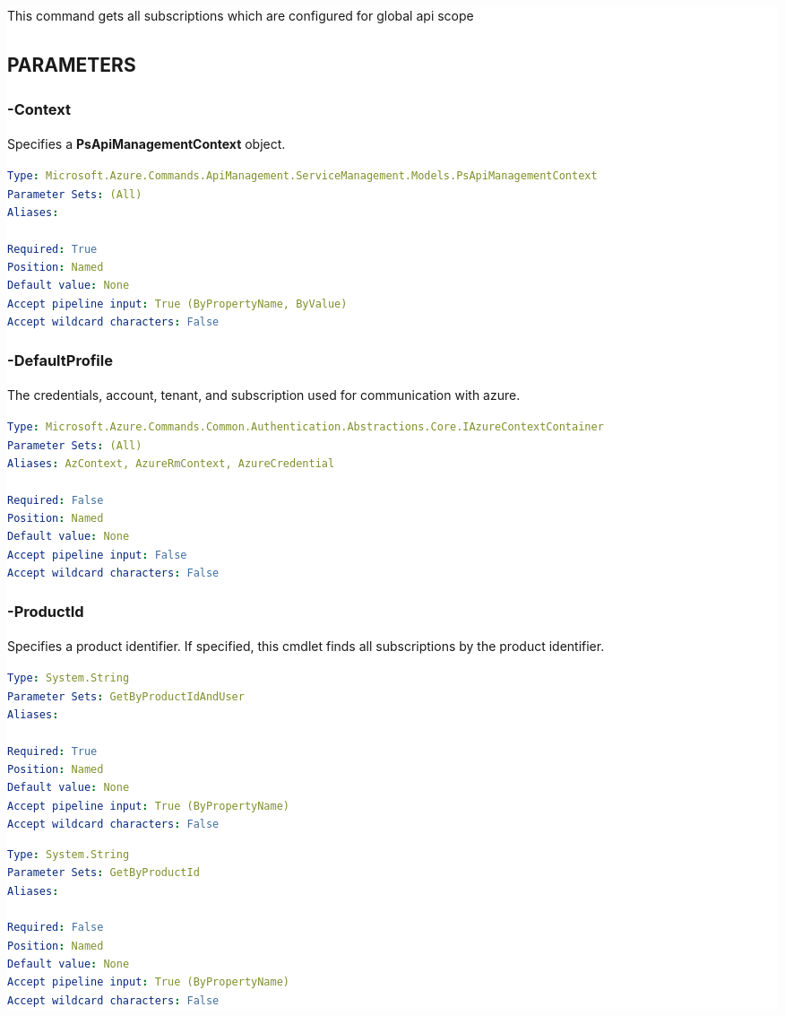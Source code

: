 This command gets all subscriptions which are configured for global api scope

## PARAMETERS

### -Context
Specifies a **PsApiManagementContext** object.

```yaml
Type: Microsoft.Azure.Commands.ApiManagement.ServiceManagement.Models.PsApiManagementContext
Parameter Sets: (All)
Aliases:

Required: True
Position: Named
Default value: None
Accept pipeline input: True (ByPropertyName, ByValue)
Accept wildcard characters: False
```

### -DefaultProfile
The credentials, account, tenant, and subscription used for communication with azure.

```yaml
Type: Microsoft.Azure.Commands.Common.Authentication.Abstractions.Core.IAzureContextContainer
Parameter Sets: (All)
Aliases: AzContext, AzureRmContext, AzureCredential

Required: False
Position: Named
Default value: None
Accept pipeline input: False
Accept wildcard characters: False
```

### -ProductId
Specifies a product identifier.
If specified, this cmdlet finds all subscriptions by the product identifier.

```yaml
Type: System.String
Parameter Sets: GetByProductIdAndUser
Aliases:

Required: True
Position: Named
Default value: None
Accept pipeline input: True (ByPropertyName)
Accept wildcard characters: False
```

```yaml
Type: System.String
Parameter Sets: GetByProductId
Aliases:

Required: False
Position: Named
Default value: None
Accept pipeline input: True (ByPropertyName)
Accept wildcard characters: False
```
